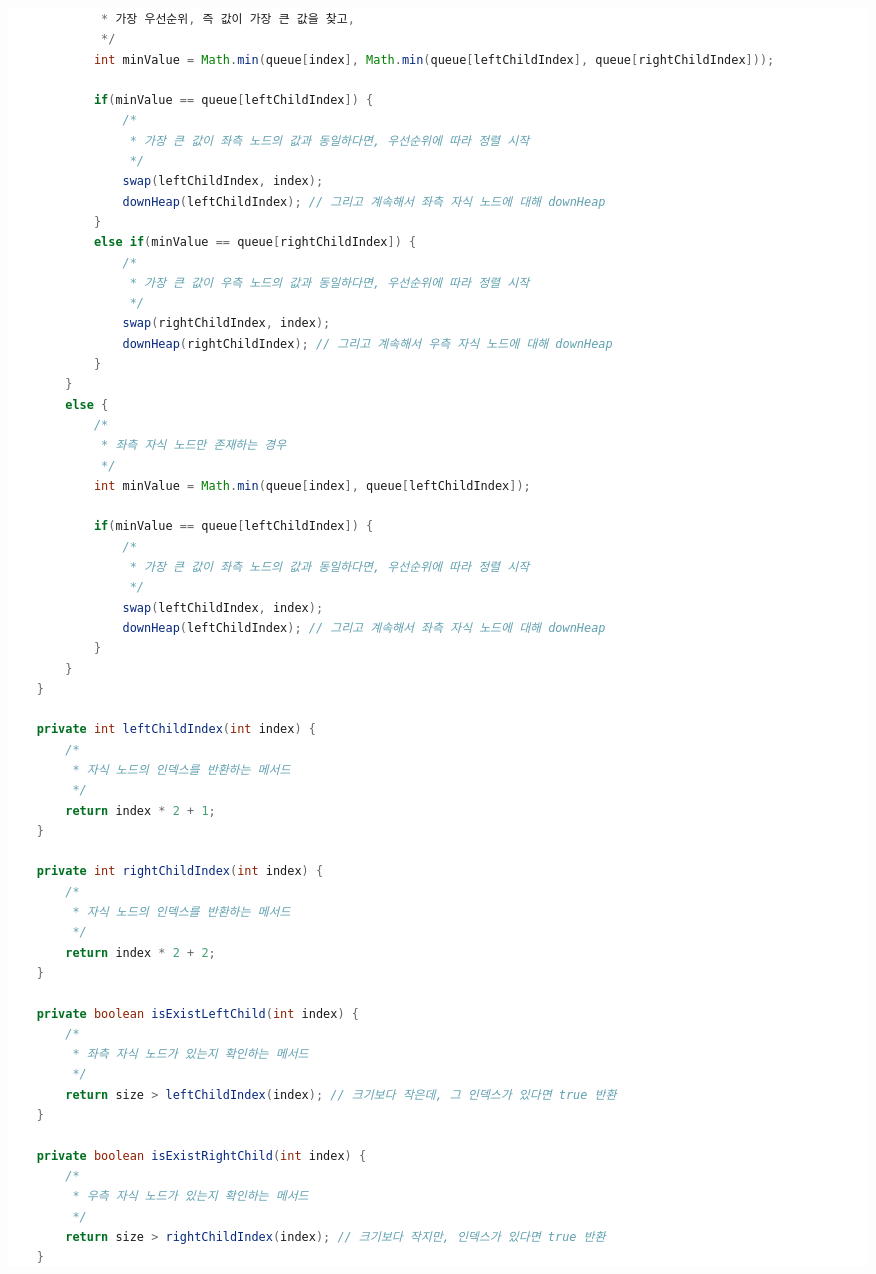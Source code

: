 ```java
			 * 가장 우선순위, 즉 값이 가장 큰 값을 찾고, 
			 */
			int minValue = Math.min(queue[index], Math.min(queue[leftChildIndex], queue[rightChildIndex]));
			
			if(minValue == queue[leftChildIndex]) {
				/*
				 * 가장 큰 값이 좌측 노드의 값과 동일하다면, 우선순위에 따라 정렬 시작 
				 */
				swap(leftChildIndex, index);
				downHeap(leftChildIndex); // 그리고 계속해서 좌측 자식 노드에 대해 downHeap
			}
			else if(minValue == queue[rightChildIndex]) {
				/*
				 * 가장 큰 값이 우측 노드의 값과 동일하다면, 우선순위에 따라 정렬 시작 
				 */
				swap(rightChildIndex, index);
				downHeap(rightChildIndex); // 그리고 계속해서 우측 자식 노드에 대해 downHeap
			}
		}
		else {
			/*
			 * 좌측 자식 노드만 존재하는 경우
			 */
			int minValue = Math.min(queue[index], queue[leftChildIndex]);
			
			if(minValue == queue[leftChildIndex]) {
				/*
				 * 가장 큰 값이 좌측 노드의 값과 동일하다면, 우선순위에 따라 정렬 시작 
				 */
				swap(leftChildIndex, index);
				downHeap(leftChildIndex); // 그리고 계속해서 좌측 자식 노드에 대해 downHeap
			}
		}
	}
	
	private int leftChildIndex(int index) {
		/*
		 * 자식 노드의 인덱스를 반환하는 메서드
		 */
		return index * 2 + 1; 
	}
	
	private int rightChildIndex(int index) {
		/*
		 * 자식 노드의 인덱스를 반환하는 메서드
		 */
		return index * 2 + 2; 
	}
	
	private boolean isExistLeftChild(int index) {
		/*
		 * 좌측 자식 노드가 있는지 확인하는 메서드
		 */
		return size > leftChildIndex(index); // 크기보다 작은데, 그 인덱스가 있다면 true 반환
	}
	
	private boolean isExistRightChild(int index) {
		/*
		 * 우측 자식 노드가 있는지 확인하는 메서드
		 */
		return size > rightChildIndex(index); // 크기보다 작지만, 인덱스가 있다면 true 반환
	}
```
